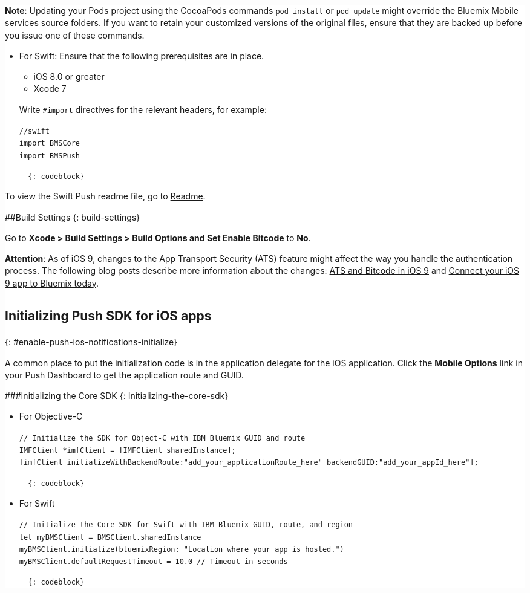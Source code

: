 **Note**: Updating your Pods project using the CocoaPods commands `pod install` or `pod update` might override the Bluemix Mobile services source folders. If you want to retain your customized versions of the original files, ensure that they are backed up before you issue one of these commands.


- For Swift: Ensure that the following prerequisites are in place.
	- iOS 8.0 or greater	
	- Xcode 7

   Write `#import` directives for the relevant headers, for example:
	```
	//swift
	import BMSCore
	import BMSPush
	```
		{: codeblock}
To view the Swift Push readme file, go to [Readme](https://github.com/ibm-bluemix-mobile-services/bms-clientsdk-swift-push/tree/master).

##Build Settings
{: build-settings}

Go to **Xcode > Build Settings > Build Options and Set Enable Bitcode** to **No**.

**Attention**: As of iOS 9, changes to the App Transport Security (ATS) feature might affect the way you handle the authentication process. The following blog posts describe more information about the changes: [ATS and Bitcode in iOS 9](https://developer.ibm.com/mobilefirstplatform/2015/09/09/ats-and-bitcode-in-ios9/) and [Connect your iOS 9 app to Bluemix today](https://developer.ibm.com/bluemix/2015/09/16/connect-your-ios-9-app-to-bluemix/).

## Initializing Push SDK for iOS apps
{: #enable-push-ios-notifications-initialize}

A common place to put the initialization code is in the application delegate for the iOS application. Click the **Mobile Options** link in your Push Dashboard to get the application route and GUID.

###Initializing the Core SDK
{: Initializing-the-core-sdk}


- For Objective-C

	```
	// Initialize the SDK for Object-C with IBM Bluemix GUID and route
	IMFClient *imfClient = [IMFClient sharedInstance];
	[imfClient initializeWithBackendRoute:"add_your_applicationRoute_here" backendGUID:"add_your_appId_here"];
	```
		{: codeblock}


- For Swift

	```
	// Initialize the Core SDK for Swift with IBM Bluemix GUID, route, and region
	let myBMSClient = BMSClient.sharedInstance
	myBMSClient.initialize(bluemixRegion: "Location where your app is hosted.") 
	myBMSClient.defaultRequestTimeout = 10.0 // Timeout in seconds
	```
		{: codeblock}
